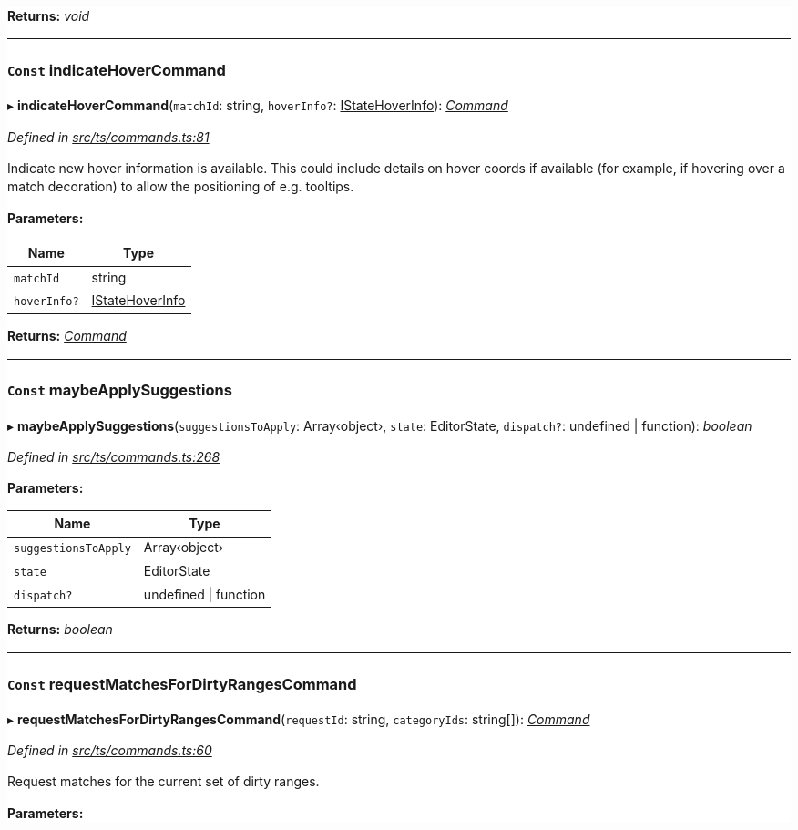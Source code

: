 **Returns:** *void*

___

### `Const` indicateHoverCommand

▸ **indicateHoverCommand**(`matchId`: string, `hoverInfo?`: [IStateHoverInfo](../interfaces/state.istatehoverinfo.md)): *[Command](reflection-1526.reflection-617.md#command)*

*Defined in [src/ts/commands.ts:81](https://github.com/guardian/prosemirror-typerighter/blob/530a4bd/src/ts/commands.ts#L81)*

Indicate new hover information is available. This could include
details on hover coords if available (for example, if hovering
over a match decoration) to allow the positioning of e.g. tooltips.

**Parameters:**

Name | Type |
------ | ------ |
`matchId` | string |
`hoverInfo?` | [IStateHoverInfo](../interfaces/state.istatehoverinfo.md) |

**Returns:** *[Command](reflection-1526.reflection-617.md#command)*

___

### `Const` maybeApplySuggestions

▸ **maybeApplySuggestions**(`suggestionsToApply`: Array‹object›, `state`: EditorState, `dispatch?`: undefined | function): *boolean*

*Defined in [src/ts/commands.ts:268](https://github.com/guardian/prosemirror-typerighter/blob/530a4bd/src/ts/commands.ts#L268)*

**Parameters:**

Name | Type |
------ | ------ |
`suggestionsToApply` | Array‹object› |
`state` | EditorState |
`dispatch?` | undefined &#124; function |

**Returns:** *boolean*

___

### `Const` requestMatchesForDirtyRangesCommand

▸ **requestMatchesForDirtyRangesCommand**(`requestId`: string, `categoryIds`: string[]): *[Command](reflection-1526.reflection-617.md#command)*

*Defined in [src/ts/commands.ts:60](https://github.com/guardian/prosemirror-typerighter/blob/530a4bd/src/ts/commands.ts#L60)*

Request matches for the current set of dirty ranges.

**Parameters:**
